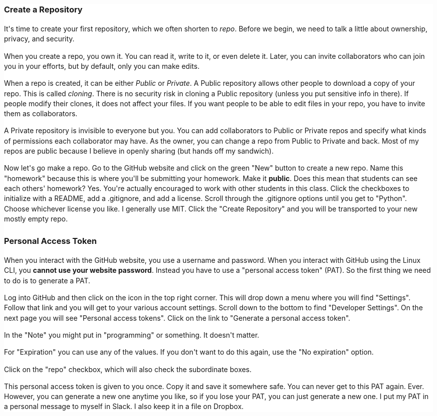 ### Create a Repository ###

It's time to create your first repository, which we often shorten to _repo_.
Before we begin, we need to talk a little about ownership, privacy, and
security.

When you create a repo, you own it. You can read it, write to it, or even
delete it. Later, you can invite collaborators who can join you in your
efforts, but by default, only you can make edits.

When a repo is created, it can be either _Public_ or _Private_. A Public
repository allows other people to download a copy of your repo. This is called
_cloning_. There is no security risk in cloning a Public repository (unless you
put sensitive info in there). If people modify their clones, it does not affect
your files. If you want people to be able to edit files in your repo, you have
to invite them as collaborators.

A Private repository is invisible to everyone but you. You can add
collaborators to Public or Private repos and specify what kinds of permissions
each collaborator may have. As the owner, you can change a repo from Public to
Private and back. Most of my repos are public because I believe in openly
sharing (but hands off my sandwich).

Now let's go make a repo. Go to the GitHub website and click on the green "New"
button to create a new repo. Name this "homework" because this is where you'll
be submitting your homework. Make it **public**. Does this mean that students
can see each others' homework? Yes. You're actually encouraged to work with
other students in this class. Click the checkboxes to initialize with a README,
add a .gitignore, and add a license. Scroll through the .gitignore options
until you get to "Python". Choose whichever license you like. I generally use
MIT. Click the "Create Repository" and you will be transported to your new
mostly empty repo.

### Personal Access Token ###

When you interact with the GitHub website, you use a username and password.
When you interact with GitHub using the Linux CLI, you **cannot use your
website password**. Instead you have to use a "personal access token" (PAT). So
the first thing we need to do is to generate a PAT.

Log into GitHub and then click on the icon in the top right corner. This will
drop down a menu where you will find "Settings". Follow that link and you will
get to your various account settings. Scroll down to the bottom to find
"Developer Settings". On the next page you will see "Personal access tokens".
Click on the link to "Generate a personal access token".

In the "Note" you might put in "programming" or something. It doesn't matter.

For "Expiration" you can use any of the values. If you don't want to do this
again, use the "No expiration" option.

Click on the "repo" checkbox, which will also check the subordinate boxes.

This personal access token is given to you once. Copy it and save it somewhere
safe. You can never get to this PAT again. Ever. However, you can generate a
new one anytime you like, so if you lose your PAT, you can just generate a new
one. I put my PAT in a personal message to myself in Slack. I also keep it in a
file on Dropbox.
